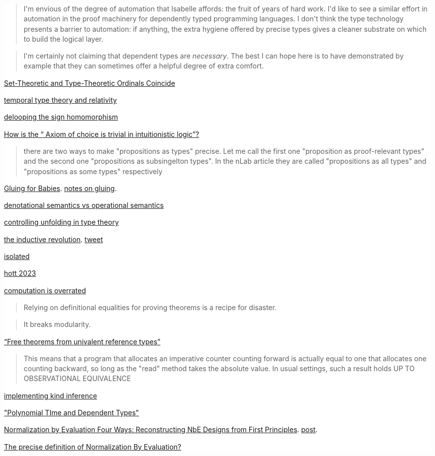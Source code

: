 > I'm envious of the degree of automation that Isabelle affords: the fruit of
years of hard work. I'd like to see a similar effort in automation in the
proof machinery for dependently typed programming languages. I don't think
the type technology presents a barrier to automation: if anything, the extra
hygiene offered by precise types gives a cleaner substrate on which to build
the logical layer.

> I'm certainly not claiming that dependent types are *necessary*. The best I
can hope here is to have demonstrated by example that they can sometimes offer
a helpful degree of extra comfort.

[Set-Theoretic and Type-Theoretic Ordinals Coincide](https://arxiv.org/abs/2301.10696)

[temporal type theory and relativity](https://twitter.com/mattecapu/status/1643588626570260480)

[delooping the sign homomorphism](https://twitter.com/EgbertRijke/status/1618165850867130371)

[How is the “ Axiom of choice is trivial in intuitionistic logic”?](https://math.stackexchange.com/questions/4676335/how-is-the-axiom-of-choice-is-trivial-in-intuitionistic-logic/4676436#4676436)

> there are two ways to make "propositions as types" precise. Let me call the first one "proposition as proof-relevant types" and the second one "propositions as subsingelton types". In the nLab article they are called "propositions as all types" and "propositions as some types" respectively

[Gluing for Babies](https://hachyderm.io/@jonmsterling@mathstodon.xyz/110207623200711947). [notes on gluing](https://hachyderm.io/@jonmsterling@mathstodon.xyz/110207661779308798).

[denotational semantics vs operational semantics](https://www.jonmsterling.com/slides/sterling-2023-logsem.pdf)

[controlling unfolding in type theory](https://jozefg.github.io/papers/2023-wg6-slides.pdf)

[the inductive revolution](https://www.youtube.com/watch?v=BCM8byFeyzY). [tweet](https://twitter.com/mattecapu/status/1659244660630470657)

[isolated](https://hachyderm.io/@MartinEscardo@mathstodon.xyz/110657775433941471)

[hott 2023](https://lobste.rs/s/kxn40p/cmu_819_homotopy_type_theory_course)

[computation is overrated](https://hachyderm.io/@MartinEscardo@mathstodon.xyz/110730923103062700)

> Relying on definitional equalities for proving theorems is a recipe for disaster. 

> It breaks modularity.

[“Free theorems from univalent reference types” ](https://hachyderm.io/@jonmsterling@mathstodon.xyz/110813508613167094)

> This means that a program that allocates an imperative counter counting forward is actually equal to one that allocates one counting backward, so long as the "read" method takes the absolute value. In usual settings, such a result holds UP TO OBSERVATIONAL EQUIVALENCE

[implementing kind inference](https://gilmi.me/blog/post/2023/09/30/kind-inference)

["Polynomial TIme and Dependent Types"](https://hachyderm.io/@bentnib@types.pl/111171181083700819)

[Normalization by Evaluation Four Ways: Reconstructing NbE Designs from First Principles](https://williamjbowman.com/tmp/nbe-four-ways/). [post](https://hachyderm.io/@wilbowma@types.pl/111276371909511764).

[The precise definition of Normalization By Evaluation?](https://cstheory.stackexchange.com/questions/52149/the-precise-definition-of-normalization-by-evaluation)
